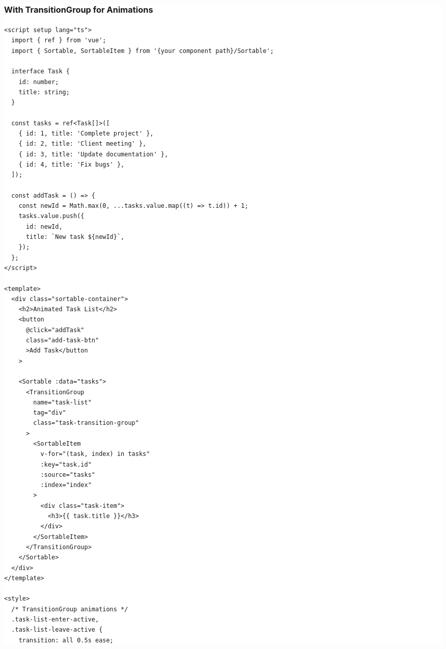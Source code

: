 ### With TransitionGroup for Animations

```vue
<script setup lang="ts">
  import { ref } from 'vue';
  import { Sortable, SortableItem } from '{your component path}/Sortable';

  interface Task {
    id: number;
    title: string;
  }

  const tasks = ref<Task[]>([
    { id: 1, title: 'Complete project' },
    { id: 2, title: 'Client meeting' },
    { id: 3, title: 'Update documentation' },
    { id: 4, title: 'Fix bugs' },
  ]);

  const addTask = () => {
    const newId = Math.max(0, ...tasks.value.map((t) => t.id)) + 1;
    tasks.value.push({
      id: newId,
      title: `New task ${newId}`,
    });
  };
</script>

<template>
  <div class="sortable-container">
    <h2>Animated Task List</h2>
    <button
      @click="addTask"
      class="add-task-btn"
      >Add Task</button
    >

    <Sortable :data="tasks">
      <TransitionGroup
        name="task-list"
        tag="div"
        class="task-transition-group"
      >
        <SortableItem
          v-for="(task, index) in tasks"
          :key="task.id"
          :source="tasks"
          :index="index"
        >
          <div class="task-item">
            <h3>{{ task.title }}</h3>
          </div>
        </SortableItem>
      </TransitionGroup>
    </Sortable>
  </div>
</template>

<style>
  /* TransitionGroup animations */
  .task-list-enter-active,
  .task-list-leave-active {
    transition: all 0.5s ease;
```